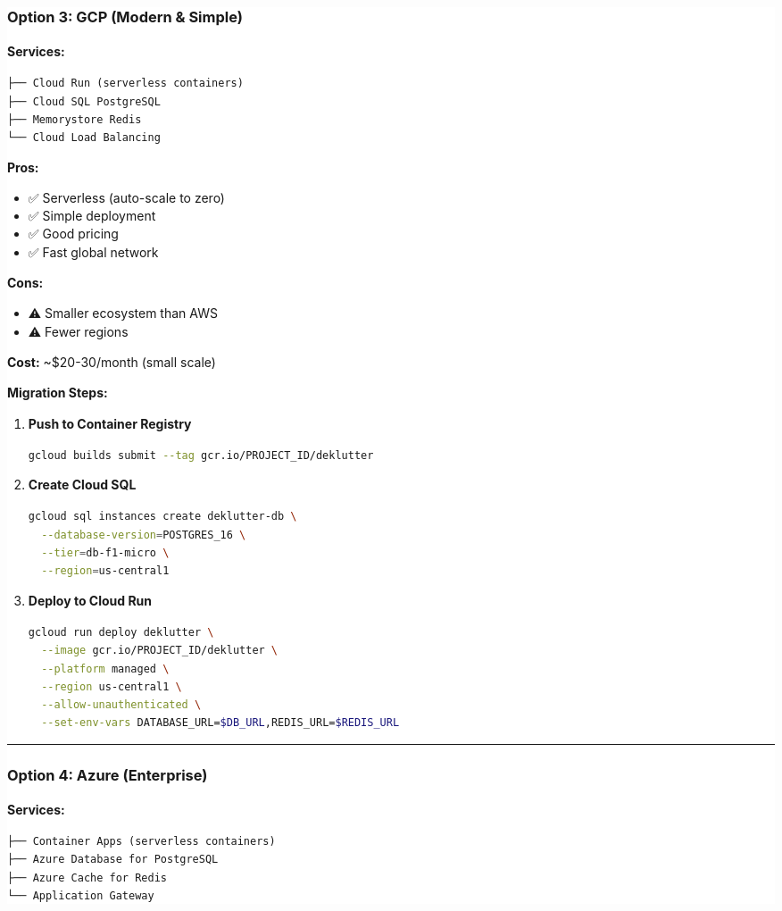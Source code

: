 
### Option 3: GCP (Modern & Simple)

**Services:**
```
├── Cloud Run (serverless containers)
├── Cloud SQL PostgreSQL
├── Memorystore Redis
└── Cloud Load Balancing
```

**Pros:**
- ✅ Serverless (auto-scale to zero)
- ✅ Simple deployment
- ✅ Good pricing
- ✅ Fast global network

**Cons:**
- ⚠️ Smaller ecosystem than AWS
- ⚠️ Fewer regions

**Cost:** ~$20-30/month (small scale)

**Migration Steps:**

1. **Push to Container Registry**
   ```bash
   gcloud builds submit --tag gcr.io/PROJECT_ID/deklutter
   ```

2. **Create Cloud SQL**
   ```bash
   gcloud sql instances create deklutter-db \
     --database-version=POSTGRES_16 \
     --tier=db-f1-micro \
     --region=us-central1
   ```

3. **Deploy to Cloud Run**
   ```bash
   gcloud run deploy deklutter \
     --image gcr.io/PROJECT_ID/deklutter \
     --platform managed \
     --region us-central1 \
     --allow-unauthenticated \
     --set-env-vars DATABASE_URL=$DB_URL,REDIS_URL=$REDIS_URL
   ```

---

### Option 4: Azure (Enterprise)

**Services:**
```
├── Container Apps (serverless containers)
├── Azure Database for PostgreSQL
├── Azure Cache for Redis
└── Application Gateway
```
